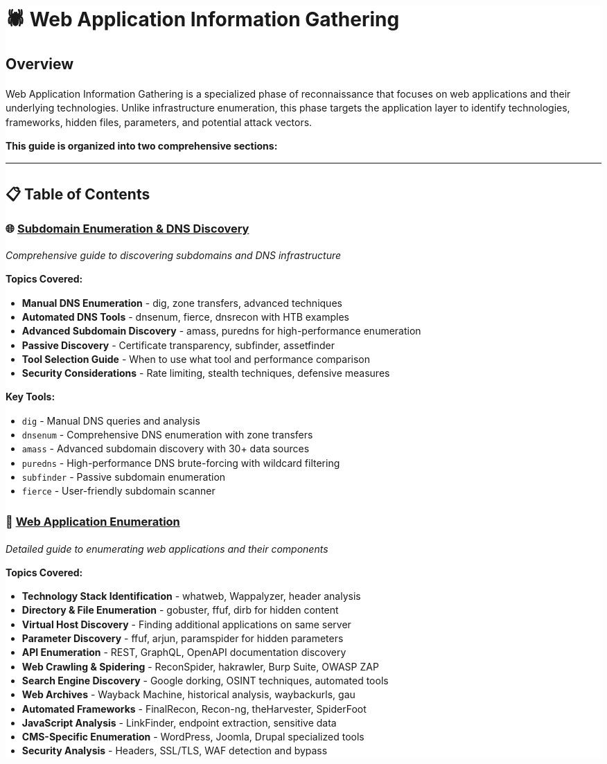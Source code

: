 # 🕷️ Web Application Information Gathering

## **Overview**

Web Application Information Gathering is a specialized phase of reconnaissance that focuses on web applications and their underlying technologies. Unlike infrastructure enumeration, this phase targets the application layer to identify technologies, frameworks, hidden files, parameters, and potential attack vectors.

**This guide is organized into two comprehensive sections:**

---

## **📋 Table of Contents**

### **🌐 [Subdomain Enumeration & DNS Discovery](./subdomain-enumeration.md)**
*Comprehensive guide to discovering subdomains and DNS infrastructure*

**Topics Covered:**
- **Manual DNS Enumeration** - dig, zone transfers, advanced techniques
- **Automated DNS Tools** - dnsenum, fierce, dnsrecon with HTB examples
- **Advanced Subdomain Discovery** - amass, puredns for high-performance enumeration
- **Passive Discovery** - Certificate transparency, subfinder, assetfinder
- **Tool Selection Guide** - When to use what tool and performance comparison
- **Security Considerations** - Rate limiting, stealth techniques, defensive measures

**Key Tools:**
- `dig` - Manual DNS queries and analysis
- `dnsenum` - Comprehensive DNS enumeration with zone transfers
- `amass` - Advanced subdomain discovery with 30+ data sources
- `puredns` - High-performance DNS brute-forcing with wildcard filtering
- `subfinder` - Passive subdomain enumeration
- `fierce` - User-friendly subdomain scanner

### **🔧 [Web Application Enumeration](./web-application-enumeration.md)**
*Detailed guide to enumerating web applications and their components*

**Topics Covered:**
- **Technology Stack Identification** - whatweb, Wappalyzer, header analysis
- **Directory & File Enumeration** - gobuster, ffuf, dirb for hidden content
- **Virtual Host Discovery** - Finding additional applications on same server
- **Parameter Discovery** - ffuf, arjun, paramspider for hidden parameters
- **API Enumeration** - REST, GraphQL, OpenAPI documentation discovery
- **Web Crawling & Spidering** - ReconSpider, hakrawler, Burp Suite, OWASP ZAP
- **Search Engine Discovery** - Google dorking, OSINT techniques, automated tools
- **Web Archives** - Wayback Machine, historical analysis, waybackurls, gau
- **Automated Frameworks** - FinalRecon, Recon-ng, theHarvester, SpiderFoot
- **JavaScript Analysis** - LinkFinder, endpoint extraction, sensitive data
- **CMS-Specific Enumeration** - WordPress, Joomla, Drupal specialized tools
- **Security Analysis** - Headers, SSL/TLS, WAF detection and bypass
